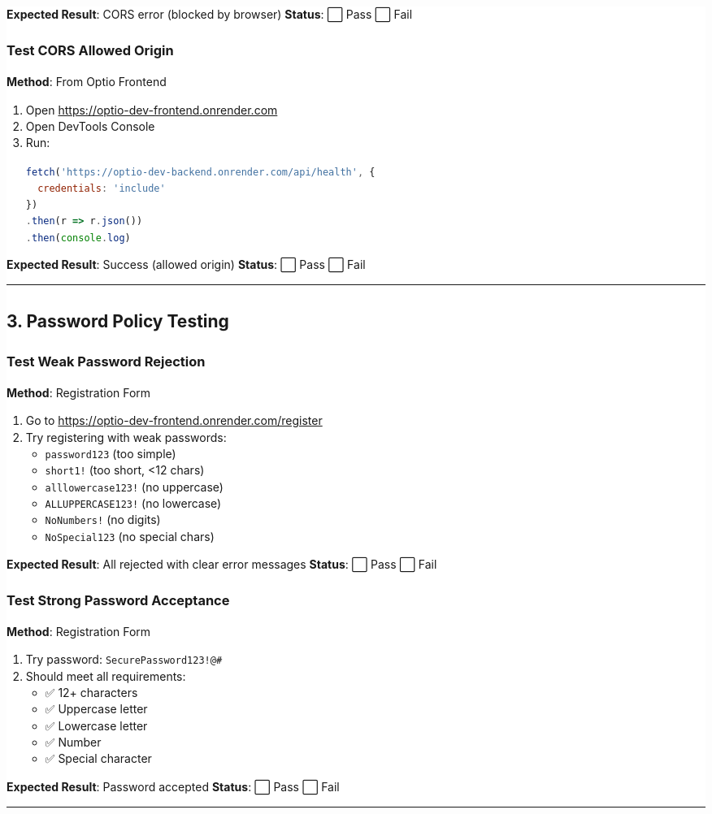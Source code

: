 **Expected Result**: CORS error (blocked by browser)
**Status**: ⬜ Pass ⬜ Fail

### Test CORS Allowed Origin

**Method**: From Optio Frontend

1. Open https://optio-dev-frontend.onrender.com
2. Open DevTools Console
3. Run:
   ```javascript
   fetch('https://optio-dev-backend.onrender.com/api/health', {
     credentials: 'include'
   })
   .then(r => r.json())
   .then(console.log)
   ```

**Expected Result**: Success (allowed origin)
**Status**: ⬜ Pass ⬜ Fail

---

## 3. Password Policy Testing

### Test Weak Password Rejection

**Method**: Registration Form

1. Go to https://optio-dev-frontend.onrender.com/register
2. Try registering with weak passwords:
   - `password123` (too simple)
   - `short1!` (too short, <12 chars)
   - `alllowercase123!` (no uppercase)
   - `ALLUPPERCASE123!` (no lowercase)
   - `NoNumbers!` (no digits)
   - `NoSpecial123` (no special chars)

**Expected Result**: All rejected with clear error messages
**Status**: ⬜ Pass ⬜ Fail

### Test Strong Password Acceptance

**Method**: Registration Form

1. Try password: `SecurePassword123!@#`
2. Should meet all requirements:
   - ✅ 12+ characters
   - ✅ Uppercase letter
   - ✅ Lowercase letter
   - ✅ Number
   - ✅ Special character

**Expected Result**: Password accepted
**Status**: ⬜ Pass ⬜ Fail

---